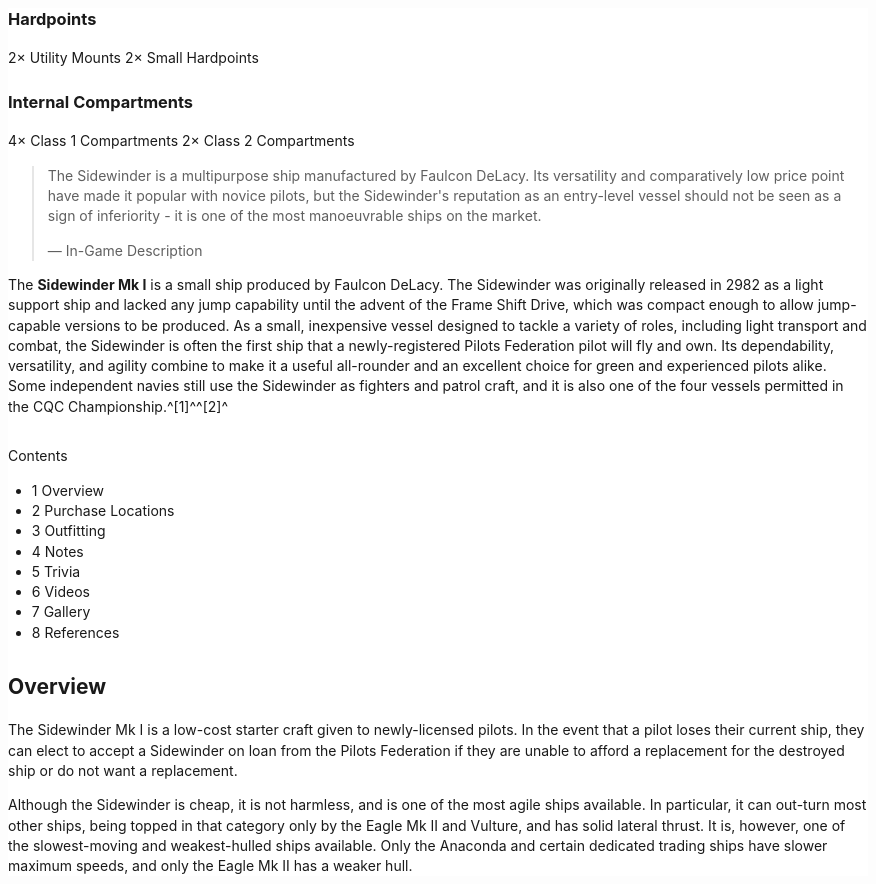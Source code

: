 ### Hardpoints

2× Utility Mounts 
2× Small Hardpoints

### Internal Compartments

4× Class 1 Compartments 
2× Class 2 Compartments

> 
> 
> The Sidewinder is a multipurpose ship manufactured by Faulcon DeLacy. Its versatility and comparatively low price point have made it popular with novice pilots, but the Sidewinder's reputation as an entry-level vessel should not be seen as a sign of inferiority - it is one of the most manoeuvrable ships on the market. 
> 
> 
> — In-Game Description
> 

The **Sidewinder Mk I** is a small ship produced by Faulcon DeLacy. The Sidewinder was originally released in 2982 as a light support ship and lacked any jump capability until the advent of the Frame Shift Drive, which was compact enough to allow jump-capable versions to be produced. As a small, inexpensive vessel designed to tackle a variety of roles, including light transport and combat, the Sidewinder is often the first ship that a newly-registered Pilots Federation pilot will fly and own. Its dependability, versatility, and agility combine to make it a useful all-rounder and an excellent choice for green and experienced pilots alike. Some independent navies still use the Sidewinder as fighters and patrol craft, and it is also one of the four vessels permitted in the CQC Championship.^[1]^^[2]^

## 

Contents

- 1 Overview
- 2 Purchase Locations
- 3 Outfitting
- 4 Notes
- 5 Trivia
- 6 Videos
- 7 Gallery
- 8 References

## Overview

The Sidewinder Mk I is a low-cost starter craft given to newly-licensed pilots. In the event that a pilot loses their current ship, they can elect to accept a Sidewinder on loan from the Pilots Federation if they are unable to afford a replacement for the destroyed ship or do not want a replacement.

Although the Sidewinder is cheap, it is not harmless, and is one of the most agile ships available. In particular, it can out-turn most other ships, being topped in that category only by the Eagle Mk II and Vulture, and has solid lateral thrust. It is, however, one of the slowest-moving and weakest-hulled ships available. Only the Anaconda and certain dedicated trading ships have slower maximum speeds, and only the Eagle Mk II has a weaker hull.
